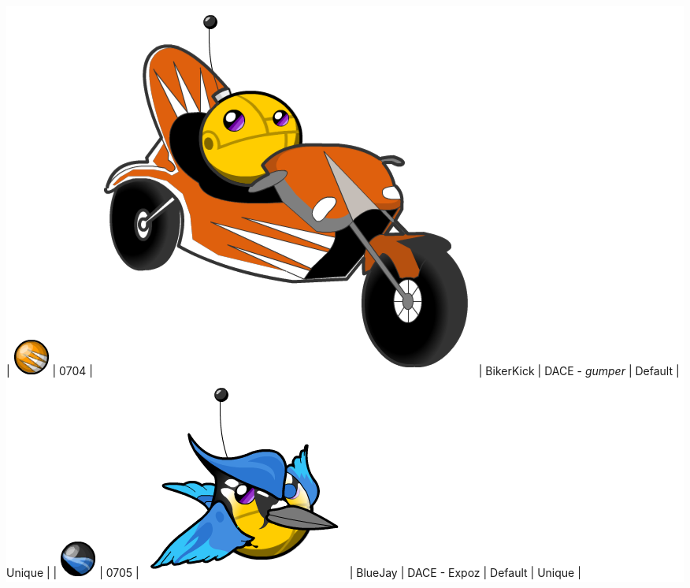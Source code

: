 | ![chip_0704_icon.png](/images/chips/chip_0704_icon.png) | 0704 | ![/images/chips/chip_0704.png](/images/chips/chip_0704.png) | BikerKick | DACE - _gumper_ | Default | Unique |
| ![chip_0705_icon.png](/images/chips/chip_0705_icon.png) | 0705 | ![/images/chips/chip_0705.png](/images/chips/chip_0705.png) | BlueJay | DACE - Expoz | Default | Unique |